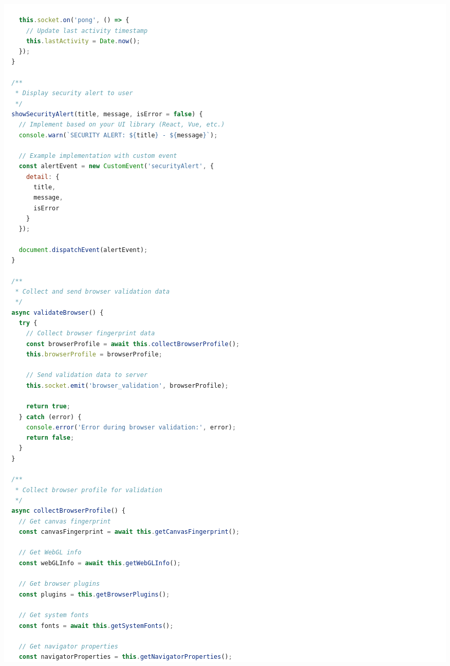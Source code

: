 ```javascript

    this.socket.on('pong', () => {
      // Update last activity timestamp
      this.lastActivity = Date.now();
    });
  }

  /**
   * Display security alert to user
   */
  showSecurityAlert(title, message, isError = false) {
    // Implement based on your UI library (React, Vue, etc.)
    console.warn(`SECURITY ALERT: ${title} - ${message}`);
    
    // Example implementation with custom event
    const alertEvent = new CustomEvent('securityAlert', {
      detail: {
        title,
        message,
        isError
      }
    });
    
    document.dispatchEvent(alertEvent);
  }

  /**
   * Collect and send browser validation data
   */
  async validateBrowser() {
    try {
      // Collect browser fingerprint data
      const browserProfile = await this.collectBrowserProfile();
      this.browserProfile = browserProfile;
      
      // Send validation data to server
      this.socket.emit('browser_validation', browserProfile);
      
      return true;
    } catch (error) {
      console.error('Error during browser validation:', error);
      return false;
    }
  }

  /**
   * Collect browser profile for validation
   */
  async collectBrowserProfile() {
    // Get canvas fingerprint
    const canvasFingerprint = await this.getCanvasFingerprint();
    
    // Get WebGL info
    const webGLInfo = await this.getWebGLInfo();
    
    // Get browser plugins
    const plugins = this.getBrowserPlugins();
    
    // Get system fonts
    const fonts = await this.getSystemFonts();
    
    // Get navigator properties
    const navigatorProperties = this.getNavigatorProperties();
```